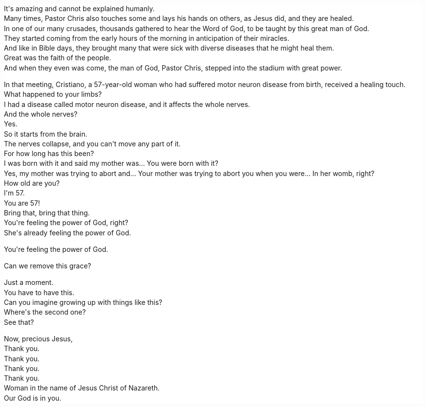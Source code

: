 
  
 It's amazing and cannot be explained humanly.  
Many times, Pastor Chris also touches some and lays his hands on others, as Jesus did, and they are healed.  
In one of our many crusades, thousands gathered to hear the Word of God, to be taught by this great man of God.  
 They started coming from the early hours of the morning in anticipation of their miracles.  
And like in Bible days, they brought many that were sick with diverse diseases that he might heal them.  
Great was the faith of the people.  
And when they even was come, the man of God, Pastor Chris, stepped into the stadium with great power.  


  
 In that meeting, Cristiano, a 57-year-old woman who had suffered motor neuron disease from birth, received a healing touch.  
What happened to your limbs?  
I had a disease called motor neuron disease, and it affects the whole nerves.  
And the whole nerves?  
Yes.  
So it starts from the brain.  
The nerves collapse, and you can't move any part of it.  
 For how long has this been?  
I was born with it and said my mother was... You were born with it?  
Yes, my mother was trying to abort and... Your mother was trying to abort you when you were... In her womb, right?  
How old are you?  
I'm 57.  
You are 57!  
Bring that, bring that thing.  
 You're feeling the power of God, right?  
She's already feeling the power of God.  


  
You're feeling the power of God.  


  
Can we remove this grace?  


  
 Just a moment.  
You have to have this.  
Can you imagine growing up with things like this?  
Where's the second one?  
See that?  


  
Now, precious Jesus,  
 Thank you.  
Thank you.  
Thank you.  
Thank you.  
Woman in the name of Jesus Christ of Nazareth.  
Our God is in you.  
